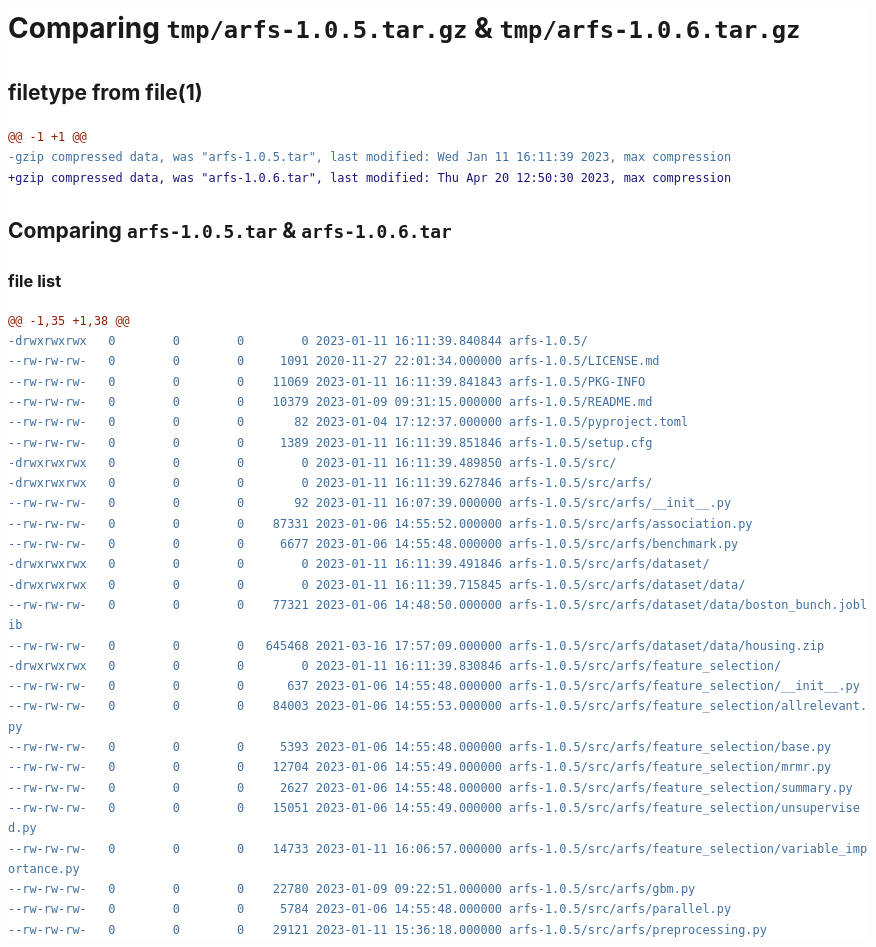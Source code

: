 # Comparing `tmp/arfs-1.0.5.tar.gz` & `tmp/arfs-1.0.6.tar.gz`

## filetype from file(1)

```diff
@@ -1 +1 @@
-gzip compressed data, was "arfs-1.0.5.tar", last modified: Wed Jan 11 16:11:39 2023, max compression
+gzip compressed data, was "arfs-1.0.6.tar", last modified: Thu Apr 20 12:50:30 2023, max compression
```

## Comparing `arfs-1.0.5.tar` & `arfs-1.0.6.tar`

### file list

```diff
@@ -1,35 +1,38 @@
-drwxrwxrwx   0        0        0        0 2023-01-11 16:11:39.840844 arfs-1.0.5/
--rw-rw-rw-   0        0        0     1091 2020-11-27 22:01:34.000000 arfs-1.0.5/LICENSE.md
--rw-rw-rw-   0        0        0    11069 2023-01-11 16:11:39.841843 arfs-1.0.5/PKG-INFO
--rw-rw-rw-   0        0        0    10379 2023-01-09 09:31:15.000000 arfs-1.0.5/README.md
--rw-rw-rw-   0        0        0       82 2023-01-04 17:12:37.000000 arfs-1.0.5/pyproject.toml
--rw-rw-rw-   0        0        0     1389 2023-01-11 16:11:39.851846 arfs-1.0.5/setup.cfg
-drwxrwxrwx   0        0        0        0 2023-01-11 16:11:39.489850 arfs-1.0.5/src/
-drwxrwxrwx   0        0        0        0 2023-01-11 16:11:39.627846 arfs-1.0.5/src/arfs/
--rw-rw-rw-   0        0        0       92 2023-01-11 16:07:39.000000 arfs-1.0.5/src/arfs/__init__.py
--rw-rw-rw-   0        0        0    87331 2023-01-06 14:55:52.000000 arfs-1.0.5/src/arfs/association.py
--rw-rw-rw-   0        0        0     6677 2023-01-06 14:55:48.000000 arfs-1.0.5/src/arfs/benchmark.py
-drwxrwxrwx   0        0        0        0 2023-01-11 16:11:39.491846 arfs-1.0.5/src/arfs/dataset/
-drwxrwxrwx   0        0        0        0 2023-01-11 16:11:39.715845 arfs-1.0.5/src/arfs/dataset/data/
--rw-rw-rw-   0        0        0    77321 2023-01-06 14:48:50.000000 arfs-1.0.5/src/arfs/dataset/data/boston_bunch.joblib
--rw-rw-rw-   0        0        0   645468 2021-03-16 17:57:09.000000 arfs-1.0.5/src/arfs/dataset/data/housing.zip
-drwxrwxrwx   0        0        0        0 2023-01-11 16:11:39.830846 arfs-1.0.5/src/arfs/feature_selection/
--rw-rw-rw-   0        0        0      637 2023-01-06 14:55:48.000000 arfs-1.0.5/src/arfs/feature_selection/__init__.py
--rw-rw-rw-   0        0        0    84003 2023-01-06 14:55:53.000000 arfs-1.0.5/src/arfs/feature_selection/allrelevant.py
--rw-rw-rw-   0        0        0     5393 2023-01-06 14:55:48.000000 arfs-1.0.5/src/arfs/feature_selection/base.py
--rw-rw-rw-   0        0        0    12704 2023-01-06 14:55:49.000000 arfs-1.0.5/src/arfs/feature_selection/mrmr.py
--rw-rw-rw-   0        0        0     2627 2023-01-06 14:55:48.000000 arfs-1.0.5/src/arfs/feature_selection/summary.py
--rw-rw-rw-   0        0        0    15051 2023-01-06 14:55:49.000000 arfs-1.0.5/src/arfs/feature_selection/unsupervised.py
--rw-rw-rw-   0        0        0    14733 2023-01-11 16:06:57.000000 arfs-1.0.5/src/arfs/feature_selection/variable_importance.py
--rw-rw-rw-   0        0        0    22780 2023-01-09 09:22:51.000000 arfs-1.0.5/src/arfs/gbm.py
--rw-rw-rw-   0        0        0     5784 2023-01-06 14:55:48.000000 arfs-1.0.5/src/arfs/parallel.py
--rw-rw-rw-   0        0        0    29121 2023-01-11 15:36:18.000000 arfs-1.0.5/src/arfs/preprocessing.py
```